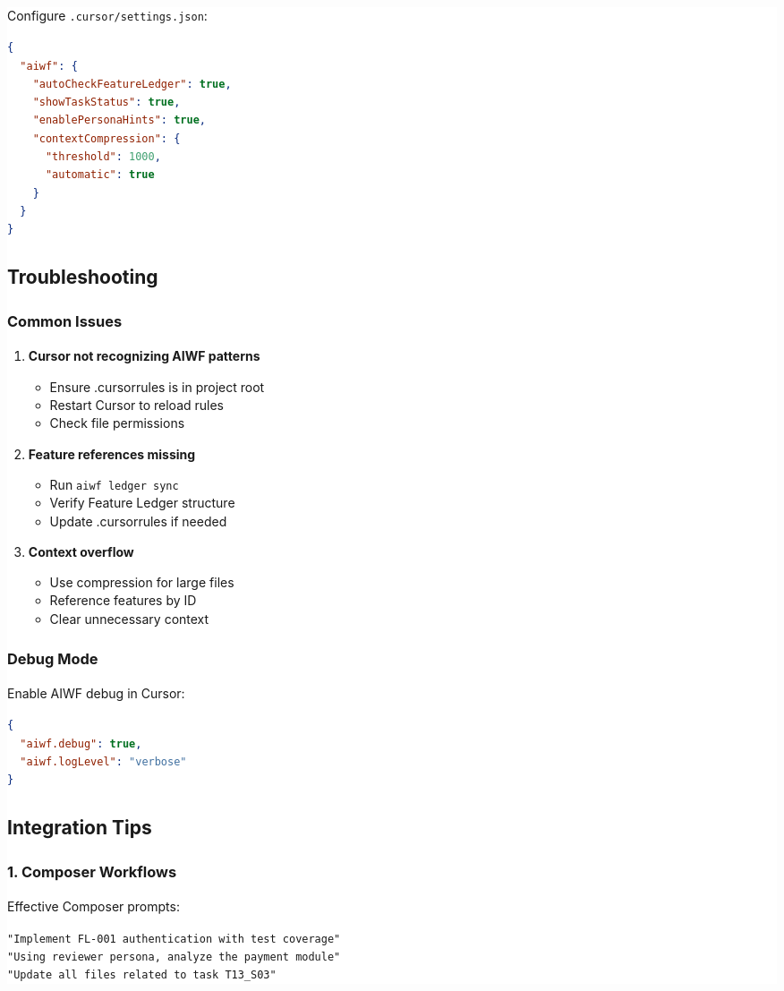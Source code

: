 Configure `.cursor/settings.json`:

```json
{
  "aiwf": {
    "autoCheckFeatureLedger": true,
    "showTaskStatus": true,
    "enablePersonaHints": true,
    "contextCompression": {
      "threshold": 1000,
      "automatic": true
    }
  }
}
```

## Troubleshooting

### Common Issues

1. **Cursor not recognizing AIWF patterns**
   - Ensure .cursorrules is in project root
   - Restart Cursor to reload rules
   - Check file permissions

2. **Feature references missing**
   - Run `aiwf ledger sync`
   - Verify Feature Ledger structure
   - Update .cursorrules if needed

3. **Context overflow**
   - Use compression for large files
   - Reference features by ID
   - Clear unnecessary context

### Debug Mode

Enable AIWF debug in Cursor:

```json
{
  "aiwf.debug": true,
  "aiwf.logLevel": "verbose"
}
```

## Integration Tips

### 1. Composer Workflows

Effective Composer prompts:

```
"Implement FL-001 authentication with test coverage"
"Using reviewer persona, analyze the payment module"
"Update all files related to task T13_S03"
```
